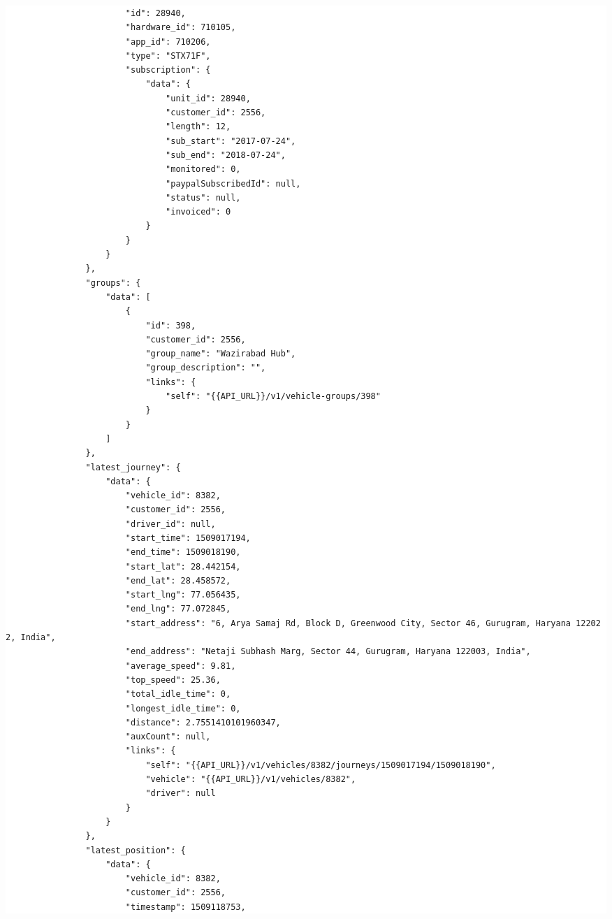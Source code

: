                             "id": 28940,
                            "hardware_id": 710105,
                            "app_id": 710206,
                            "type": "STX71F",
                            "subscription": {
                                "data": {
                                    "unit_id": 28940,
                                    "customer_id": 2556,
                                    "length": 12,
                                    "sub_start": "2017-07-24",
                                    "sub_end": "2018-07-24",
                                    "monitored": 0,
                                    "paypalSubscribedId": null,
                                    "status": null,
                                    "invoiced": 0
                                }
                            }
                        }
                    },
                    "groups": {
                        "data": [
                            {
                                "id": 398,
                                "customer_id": 2556,
                                "group_name": "Wazirabad Hub",
                                "group_description": "",
                                "links": {
                                    "self": "{{API_URL}}/v1/vehicle-groups/398"
                                }
                            }
                        ]
                    },
                    "latest_journey": {
                        "data": {
                            "vehicle_id": 8382,
                            "customer_id": 2556,
                            "driver_id": null,
                            "start_time": 1509017194,
                            "end_time": 1509018190,
                            "start_lat": 28.442154,
                            "end_lat": 28.458572,
                            "start_lng": 77.056435,
                            "end_lng": 77.072845,
                            "start_address": "6, Arya Samaj Rd, Block D, Greenwood City, Sector 46, Gurugram, Haryana 122022, India",
                            "end_address": "Netaji Subhash Marg, Sector 44, Gurugram, Haryana 122003, India",
                            "average_speed": 9.81,
                            "top_speed": 25.36,
                            "total_idle_time": 0,
                            "longest_idle_time": 0,
                            "distance": 2.7551410101960347,
                            "auxCount": null,
                            "links": {
                                "self": "{{API_URL}}/v1/vehicles/8382/journeys/1509017194/1509018190",
                                "vehicle": "{{API_URL}}/v1/vehicles/8382",
                                "driver": null
                            }
                        }
                    },
                    "latest_position": {
                        "data": {
                            "vehicle_id": 8382,
                            "customer_id": 2556,
                            "timestamp": 1509118753,